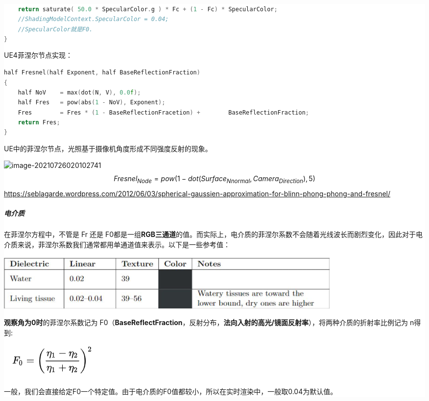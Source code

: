 ```c++
	return saturate( 50.0 * SpecularColor.g ) * Fc + (1 - Fc) * SpecularColor;
	//ShadingModelContext.SpecularColor = 0.04;     
	//SpecularColor就是F0.
}
```

UE4菲涅尔节点实现：

```c++
half Fresnel(half Exponent, half BaseReflectionFraction) 
{
    half NoV 	= max(dot(N, V), 0.0f);
    half Fres 	= pow(abs(1 - NoV), Exponent);
    Fres        = Fres * (1 - BaseReflectionFracetion) + 		BaseReflectionFraction;
    return Fres;
}
```

UE中的菲涅尔节点，光照基于摄像机角度形成不同强度反射的现象。

![image-20210726020102741](file://C:/Users/pc/Desktop/shader/ue4/UE4%E6%9D%90%E8%B4%A8%E7%A7%AF%E7%B4%AF%E5%9B%BE%E7%89%87/image-20210726020102741.png?lastModify=1628059600)
$$
Fresnel_{Node}= pow(1- dot( Surface_{Nnormal}, Camera_{Direction} ),5 )
$$
https://seblagarde.wordpress.com/2012/06/03/spherical-gaussien-approximation-for-blinn-phong-phong-and-fresnel/

##### 电介质

在菲涅尔方程中，不管是 Fr 还是 F0都是一组**RGB三通道**的值。而实际上，电介质的菲涅尔系数不会随着光线波长而剧烈变化，因此对于电介质来说，菲涅尔系数我们通常都用单通道值来表示。以下是一些参考值：

![image-20210805180739330](pictures.assets/image-20210805180739330.png)



**观察角为0时**的菲涅尔系数记为 F0（**BaseReflectFraction**，反射分布，**法向入射的高光/镜面反射率**），将两种介质的折射率比例记为 n得到:

![image-20210806021545355](pictures.assets/image-20210806021545355.png)

一般，我们会直接给定F0一个特定值。由于电介质的F0值都较小，所以在实时渲染中，一般取0.04为默认值。






